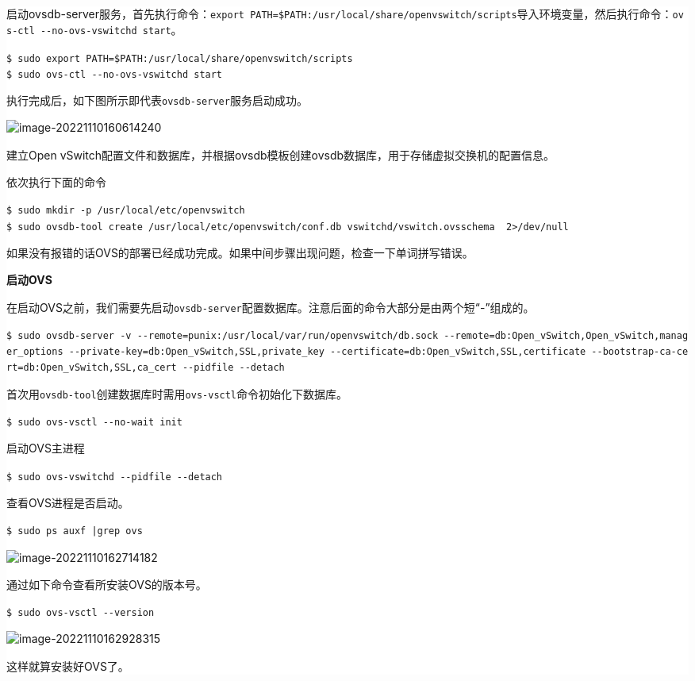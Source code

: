 启动ovsdb-server服务，首先执行命令：`export PATH=$PATH:/usr/local/share/openvswitch/scripts`导入环境变量，然后执行命令：`ovs-ctl --no-ovs-vswitchd start`。

```shell
$ sudo export PATH=$PATH:/usr/local/share/openvswitch/scripts
$ sudo ovs-ctl --no-ovs-vswitchd start
```

执行完成后，如下图所示即代表`ovsdb-server`服务启动成功。

![image-20221110160614240](C:\Users\WK\AppData\Roaming\Typora\typora-user-images\image-20221110160614240.png)

建立Open vSwitch配置文件和数据库，并根据ovsdb模板创建ovsdb数据库，用于存储虚拟交换机的配置信息。

依次执行下面的命令

```shell
$ sudo mkdir -p /usr/local/etc/openvswitch
$ sudo ovsdb-tool create /usr/local/etc/openvswitch/conf.db vswitchd/vswitch.ovsschema  2>/dev/null
```

如果没有报错的话OVS的部署已经成功完成。如果中间步骤出现问题，检查一下单词拼写错误。

**启动OVS**

在启动OVS之前，我们需要先启动`ovsdb-server`配置数据库。注意后面的命令大部分是由两个短“-”组成的。

```shell
$ sudo ovsdb-server -v --remote=punix:/usr/local/var/run/openvswitch/db.sock --remote=db:Open_vSwitch,Open_vSwitch,manager_options --private-key=db:Open_vSwitch,SSL,private_key --certificate=db:Open_vSwitch,SSL,certificate --bootstrap-ca-cert=db:Open_vSwitch,SSL,ca_cert --pidfile --detach
```

首次用`ovsdb-tool`创建数据库时需用`ovs-vsctl`命令初始化下数据库。

```shell
$ sudo ovs-vsctl --no-wait init
```

启动OVS主进程

```shell
$ sudo ovs-vswitchd --pidfile --detach
```

查看OVS进程是否启动。

```shell
$ sudo ps auxf |grep ovs
```

![image-20221110162714182](C:\Users\WK\AppData\Roaming\Typora\typora-user-images\image-20221110162714182.png)

通过如下命令查看所安装OVS的版本号。

```shell
$ sudo ovs-vsctl --version
```

![image-20221110162928315](C:\Users\WK\AppData\Roaming\Typora\typora-user-images\image-20221110162928315.png)

这样就算安装好OVS了。
